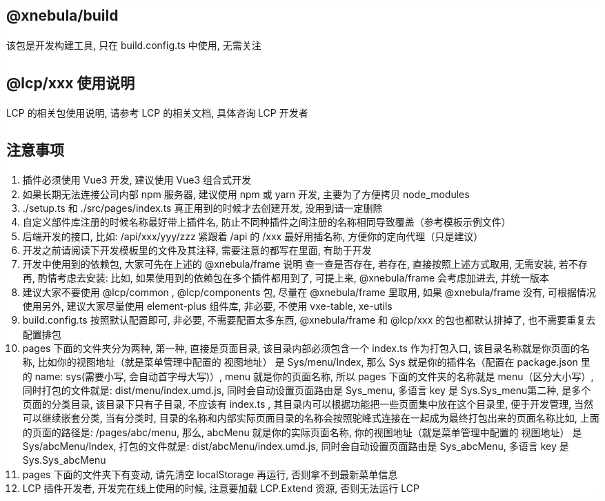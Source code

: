 ## @xnebula/build

该包是开发构建工具, 只在 build.config.ts 中使用, 无需关注

## @lcp/xxx 使用说明

LCP 的相关包使用说明, 请参考 LCP 的相关文档, 具体咨询 LCP 开发者

## 注意事项

1. 插件必须使用 Vue3 开发, 建议使用 Vue3 组合式开发
2. 如果长期无法连接公司内部 npm 服务器, 建议使用 npm 或 yarn 开发, 主要为了方便拷贝 node_modules
3. ./setup.ts 和 ./src/pages/index.ts 真正用到的时候才去创建开发, 没用到请一定删除
4. 自定义部件库注册的时候名称最好带上插件名, 防止不同种插件之间注册的名称相同导致覆盖（参考模板示例文件）
5. 后端开发的接口, 比如: /api/xxx/yyy/zzz 紧跟着 /api 的 /xxx 最好用插名称, 方便你的定向代理（只是建议）
6. 开发之前请阅读下开发模板里的文件及其注释, 需要注意的都写在里面, 有助于开发
7. 开发中使用到的依赖包, 大家可先在上述的 @xnebula/frame 说明 查一查是否存在, 若存在, 直接按照上述方式取用, 无需安装, 若不存再, 酌情考虑去安装: 比如, 如果使用到的依赖包在多个插件都用到了, 可提上来, @xnebula/frame 会考虑加进去, 并统一版本
8. 建议大家不要使用 @lcp/common , @lcp/components 包, 尽量在 @xnebula/frame 里取用, 如果 @xnebula/frame 没有, 可根据情况使用另外, 建议大家尽量使用 element-plus 组件库, 非必要, 不使用 vxe-table, xe-utils
9. build.config.ts 按照默认配置即可, 非必要, 不需要配置太多东西, @xnebula/frame 和 @lcp/xxx 的包也都默认排掉了, 也不需要重复去配置排包
10. pages 下面的文件夹分为两种, 第一种, 直接是页面目录, 该目录内部必须包含一个 index.ts 作为打包入口, 该目录名称就是你页面的名称, 比如你的视图地址（就是菜单管理中配置的 视图地址） 是 Sys/menu/Index, 那么 Sys 就是你的插件名（配置在 package.json 里的 name: sys(需要小写, 会自动首字母大写)）, menu 就是你的页面名称, 所以 pages 下面的文件夹的名称就是 menu（区分大小写）, 同时打包的文件就是: dist/menu/index.umd.js, 同时会自动设置页面路由是 Sys_menu, 多语言 key 是 Sys.Sys_menu第二种, 是多个页面的分类目录, 该目录下只有子目录, 不应该有 index.ts , 其目录内可以根据功能把一些页面集中放在这个目录里, 便于开发管理, 当然可以继续嵌套分类, 当有分类时, 目录的名称和内部实际页面目录的名称会按照驼峰式连接在一起成为最终打包出来的页面名称比如, 上面的页面的路径是: /pages/abc/menu, 那么, abcMenu 就是你的实际页面名称, 你的视图地址（就是菜单管理中配置的 视图地址） 是 Sys/abcMenu/Index, 打包的文件就是: dist/abcMenu/index.umd.js, 同时会自动设置页面路由是 Sys_abcMenu, 多语言 key 是 Sys.Sys_abcMenu
11. pages 下面的文件夹下有变动, 请先清空 localStorage 再运行, 否则拿不到最新菜单信息
12. LCP 插件开发者, 开发完在线上使用的时候, 注意要加载 LCP.Extend 资源, 否则无法运行 LCP
